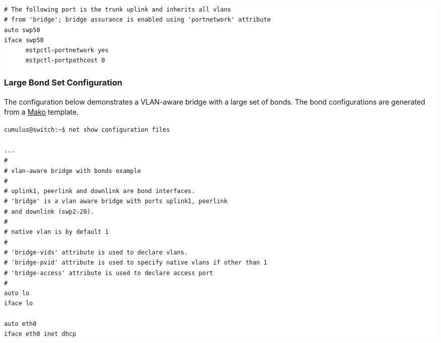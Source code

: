     # The following port is the trunk uplink and inherits all vlans
    # from 'bridge'; bridge assurance is enabled using 'portnetwork' attribute
    auto swp50
    iface swp50
          mstpctl-portnetwork yes
          mstpctl-portpathcost 0

### Large Bond Set Configuration</span>

The configuration below demonstrates a VLAN-aware bridge with a large
set of bonds. The bond configurations are generated from a
[Mako](http://www.makotemplates.org/) template.

    cumulus@switch:~$ net show configuration files
     
    ...
    #
    # vlan-aware bridge with bonds example
    #
    # uplink1, peerlink and downlink are bond interfaces.
    # 'bridge' is a vlan aware bridge with ports uplink1, peerlink
    # and downlink (swp2-20).
    # 
    # native vlan is by default 1
    #
    # 'bridge-vids' attribute is used to declare vlans.
    # 'bridge-pvid' attribute is used to specify native vlans if other than 1
    # 'bridge-access' attribute is used to declare access port
    # 
    auto lo
    iface lo
     
    auto eth0
    iface eth0 inet dhcp
     